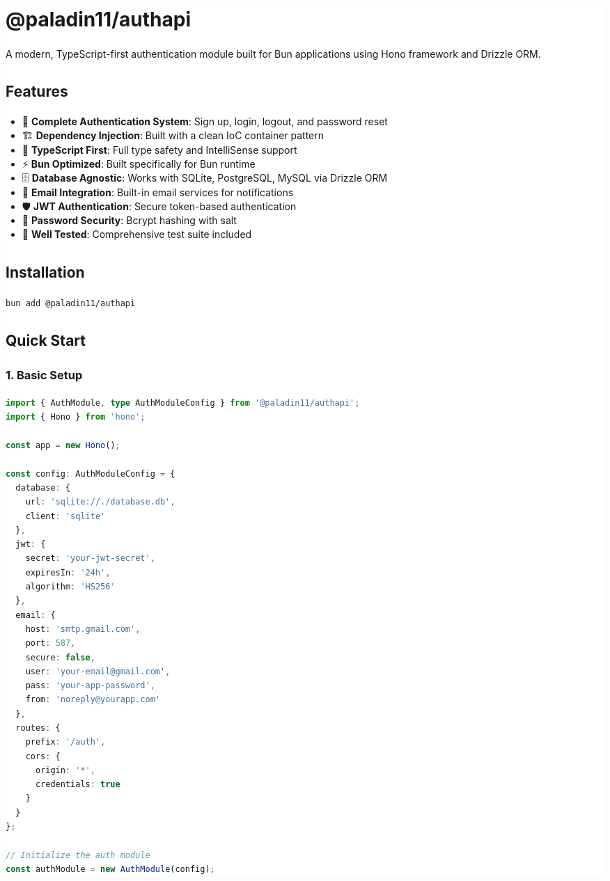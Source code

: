 # @paladin11/authapi

A modern, TypeScript-first authentication module built for Bun applications using Hono framework and Drizzle ORM.

## Features

- 🔐 **Complete Authentication System**: Sign up, login, logout, and password reset
- 🏗️ **Dependency Injection**: Built with a clean IoC container pattern
- 🎯 **TypeScript First**: Full type safety and IntelliSense support
- ⚡ **Bun Optimized**: Built specifically for Bun runtime
- 🗄️ **Database Agnostic**: Works with SQLite, PostgreSQL, MySQL via Drizzle ORM
- 📧 **Email Integration**: Built-in email services for notifications
- 🛡️ **JWT Authentication**: Secure token-based authentication
- 🔑 **Password Security**: Bcrypt hashing with salt
- 🧪 **Well Tested**: Comprehensive test suite included

## Installation

```bash
bun add @paladin11/authapi
```

## Quick Start

### 1. Basic Setup

```typescript
import { AuthModule, type AuthModuleConfig } from '@paladin11/authapi';
import { Hono } from 'hono';

const app = new Hono();

const config: AuthModuleConfig = {
  database: {
    url: 'sqlite://./database.db',
    client: 'sqlite'
  },
  jwt: {
    secret: 'your-jwt-secret',
    expiresIn: '24h',
    algorithm: 'HS256'
  },
  email: {
    host: 'smtp.gmail.com',
    port: 587,
    secure: false,
    user: 'your-email@gmail.com',
    pass: 'your-app-password',
    from: 'noreply@yourapp.com'
  },
  routes: {
    prefix: '/auth',
    cors: {
      origin: '*',
      credentials: true
    }
  }
};

// Initialize the auth module
const authModule = new AuthModule(config);
```